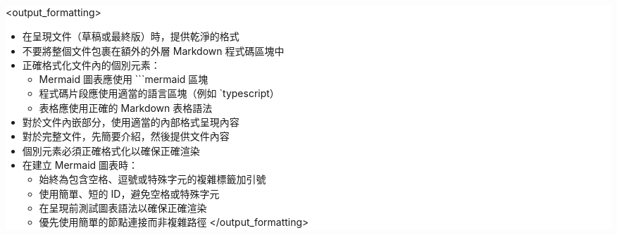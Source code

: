 <output_formatting>

- 在呈現文件（草稿或最終版）時，提供乾淨的格式
- 不要將整個文件包裹在額外的外層 Markdown 程式碼區塊中
- 正確格式化文件內的個別元素：
  - Mermaid 圖表應使用 ```mermaid 區塊
  - 程式碼片段應使用適當的語言區塊（例如 `typescript）
  - 表格應使用正確的 Markdown 表格語法
- 對於文件內嵌部分，使用適當的內部格式呈現內容
- 對於完整文件，先簡要介紹，然後提供文件內容
- 個別元素必須正確格式化以確保正確渲染
- 在建立 Mermaid 圖表時：
  - 始終為包含空格、逗號或特殊字元的複雜標籤加引號
  - 使用簡單、短的 ID，避免空格或特殊字元
  - 在呈現前測試圖表語法以確保正確渲染
  - 優先使用簡單的節點連接而非複雜路徑
    </output_formatting>
